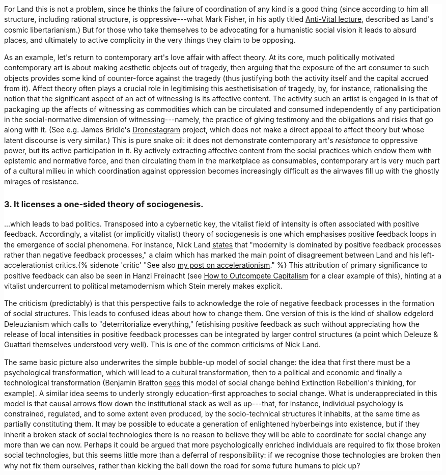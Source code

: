 For Land this is not a problem, since he thinks the failure of coordination of any kind is a good thing (since according to him all structure, including rational structure, is oppressive---what Mark Fisher, in his aptly titled [Anti-Vital lecture](https://www.youtube.com/watch?v=LrKiScp_gog), described as Land's cosmic libertarianism.) But for those who take themselves to be advocating for a humanistic social vision it leads to absurd places, and ultimately to active complicity in the very things they claim to be opposing.

As an example, let's return to contemporary art's love affair with affect theory. At its core, much politically motivated contemporary art is about making aesthetic objects out of tragedy, then arguing that the exposure of the art consumer to such objects provides some kind of counter-force against the tragedy (thus justifying both the activity itself and the capital accrued from it). Affect theory often plays a crucial role in legitimising this aesthetisisation of tragedy, by, for instance, rationalising the notion that the significant aspect of an act of witnessing is its affective content. The activity such an artist is engaged in is that of packaging up the affects of witnessing as commodities which can be circulated and consumed independently of any participation in the social-normative dimension of witnessing---namely, the practice of giving testimony and the obligations and risks that go along with it. (See e.g. James Bridle's [Dronestagram](http://booktwo.org/notebook/dronestagram-drones-eye-view/) project, which does not make a direct appeal to affect theory but whose latent discourse is very similar.) This is pure snake oil: it does not demonstrate contemporary art's _resistance_ to oppressive power, but its active participation in it. By actively extracting affective content from the social practices which endow them with epistemic and normative force, and then circulating them in the marketplace as consumables, contemporary art is very much part of a cultural milieu in which coordination against oppression becomes increasingly difficult as the airwaves fill up with the ghostly mirages of resistance.

### 3. It licenses a one-sided theory of sociogenesis.

...which leads to bad politics. Transposed into a cybernetic key, the vitalist field of intensity is often associated with positive feedback. Accordingly, a vitalist (or implicitly vitalist) theory of sociogenesis is one which emphasises positive feedback loops in the emergence of social phenomena. For instance, Nick Land [states](https://vastabrupt.com/2018/08/15/ideology-intelligence-and-capital-nick-land/) that "modernity is dominated by positive feedback processes rather than negative feedback processes," a claim which has marked the main point of disagreement between Land and his left-accelerationist critics.{% sidenote 'critic' "See also [my post on accelerationism](/2020/05/10/acceleration.html)." %} This attribution of primary significance to positive feedback can also be seen in Hanzi Freinacht (see [How to Outcompete Capitalism](https://metamoderna.org/how-to-outcompete-capitalism/) for a clear example of this), hinting at a vitalist undercurrent to political metamodernism which Stein merely makes explicit.

The criticism (predictably) is that this perspective fails to acknowledge the role of negative feedback processes in the formation of social structures. This leads to confused ideas about how to change them. One version of this is the kind of shallow edgelord Deleuzianism which calls to "deterritorialize everything," fetishising positive feedback as such without appreciating how the release of local intensities in positive feedback processes can be integrated by larger control structures (a point which Deleuze & Guattari themselves understood very well). This is one of the common criticisms of Nick Land.

The same basic picture also underwrites the simple bubble-up model of social change: the idea that first there must be a psychological transformation, which will lead to a cultural transformation, then to a political and economic and finally a technological transformation (Benjamin Bratton [sees](https://palladiummag.com/2021/01/11/benjamin-h-bratton-on-terraforming-the-world-order/) this model of social change behind Extinction Rebellion's thinking, for example). A similar idea seems to underly strongly education-first approaches to social change. What is underappreciated in this model is that causal arrows flow down the institutional stack as well as up---that, for instance, individual psychology is constrained, regulated, and to some extent even produced, by the socio-technical structures it inhabits, at the same time as partially constituting them. It may be possible to educate a generation of enlightened hyberbeings into existence, but if they inherit a broken stack of social technologies there is no reason to believe they will be able to coordinate for social change any more than we can now. Perhaps it could be argued that more psychologically enriched individuals are required to fix those broken social technologies, but this seems little more than a deferral of responsibility: if we recognise those technologies are broken then why not fix them ourselves, rather than kicking the ball down the road for some future humans to pick up?
